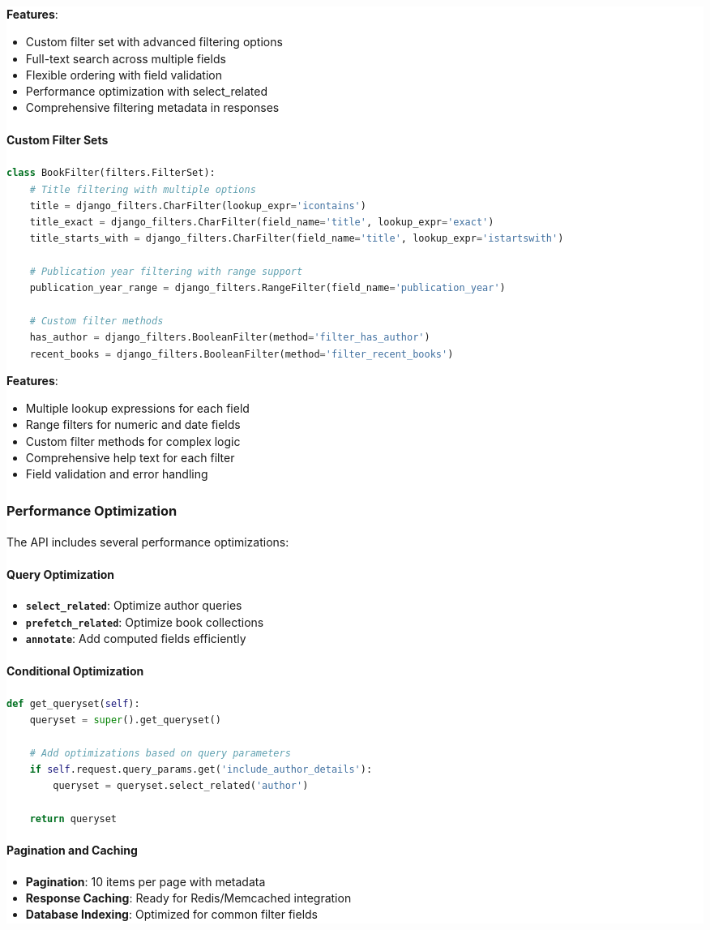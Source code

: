 **Features**:
- Custom filter set with advanced filtering options
- Full-text search across multiple fields
- Flexible ordering with field validation
- Performance optimization with select_related
- Comprehensive filtering metadata in responses

#### Custom Filter Sets
```python
class BookFilter(filters.FilterSet):
    # Title filtering with multiple options
    title = django_filters.CharFilter(lookup_expr='icontains')
    title_exact = django_filters.CharFilter(field_name='title', lookup_expr='exact')
    title_starts_with = django_filters.CharFilter(field_name='title', lookup_expr='istartswith')
    
    # Publication year filtering with range support
    publication_year_range = django_filters.RangeFilter(field_name='publication_year')
    
    # Custom filter methods
    has_author = django_filters.BooleanFilter(method='filter_has_author')
    recent_books = django_filters.BooleanFilter(method='filter_recent_books')
```

**Features**:
- Multiple lookup expressions for each field
- Range filters for numeric and date fields
- Custom filter methods for complex logic
- Comprehensive help text for each filter
- Field validation and error handling

### Performance Optimization

The API includes several performance optimizations:

#### Query Optimization
- **`select_related`**: Optimize author queries
- **`prefetch_related`**: Optimize book collections
- **`annotate`**: Add computed fields efficiently

#### Conditional Optimization
```python
def get_queryset(self):
    queryset = super().get_queryset()
    
    # Add optimizations based on query parameters
    if self.request.query_params.get('include_author_details'):
        queryset = queryset.select_related('author')
    
    return queryset
```

#### Pagination and Caching
- **Pagination**: 10 items per page with metadata
- **Response Caching**: Ready for Redis/Memcached integration
- **Database Indexing**: Optimized for common filter fields
